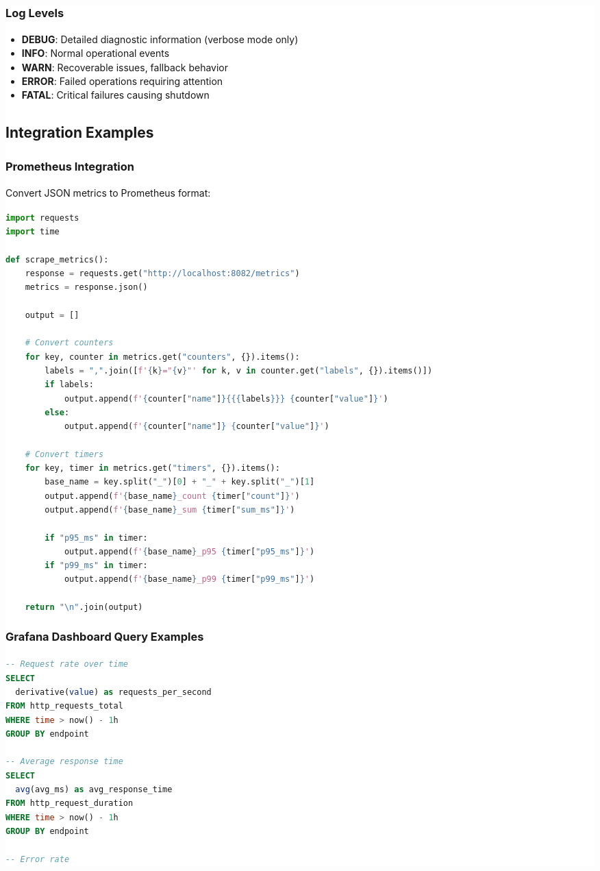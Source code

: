 ### Log Levels

- **DEBUG**: Detailed diagnostic information (verbose mode only)
- **INFO**: Normal operational events
- **WARN**: Recoverable issues, fallback behavior
- **ERROR**: Failed operations requiring attention
- **FATAL**: Critical failures causing shutdown

## Integration Examples

### Prometheus Integration

Convert JSON metrics to Prometheus format:

```python
import requests
import time

def scrape_metrics():
    response = requests.get("http://localhost:8082/metrics")
    metrics = response.json()
    
    output = []
    
    # Convert counters
    for key, counter in metrics.get("counters", {}).items():
        labels = ",".join([f'{k}="{v}"' for k, v in counter.get("labels", {}).items()])
        if labels:
            output.append(f'{counter["name"]}{{{labels}}} {counter["value"]}')
        else:
            output.append(f'{counter["name"]} {counter["value"]}')
    
    # Convert timers
    for key, timer in metrics.get("timers", {}).items():
        base_name = key.split("_")[0] + "_" + key.split("_")[1]
        output.append(f'{base_name}_count {timer["count"]}')
        output.append(f'{base_name}_sum {timer["sum_ms"]}')
        
        if "p95_ms" in timer:
            output.append(f'{base_name}_p95 {timer["p95_ms"]}')
        if "p99_ms" in timer:
            output.append(f'{base_name}_p99 {timer["p99_ms"]}')
    
    return "\n".join(output)
```

### Grafana Dashboard Query Examples

```sql
-- Request rate over time
SELECT 
  derivative(value) as requests_per_second
FROM http_requests_total
WHERE time > now() - 1h
GROUP BY endpoint

-- Average response time
SELECT 
  avg(avg_ms) as avg_response_time
FROM http_request_duration
WHERE time > now() - 1h
GROUP BY endpoint

-- Error rate
```